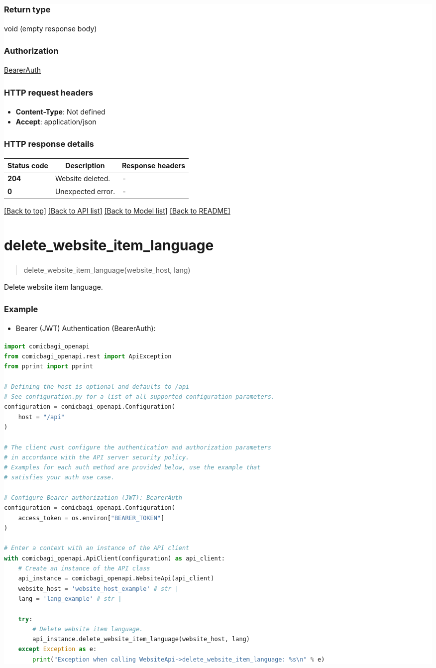 ### Return type

void (empty response body)

### Authorization

[BearerAuth](../README.md#BearerAuth)

### HTTP request headers

 - **Content-Type**: Not defined
 - **Accept**: application/json

### HTTP response details

| Status code | Description | Response headers |
|-------------|-------------|------------------|
**204** | Website deleted. |  -  |
**0** | Unexpected error. |  -  |

[[Back to top]](#) [[Back to API list]](../README.md#documentation-for-api-endpoints) [[Back to Model list]](../README.md#documentation-for-models) [[Back to README]](../README.md)

# **delete_website_item_language**
> delete_website_item_language(website_host, lang)

Delete website item language.

### Example

* Bearer (JWT) Authentication (BearerAuth):

```python
import comicbagi_openapi
from comicbagi_openapi.rest import ApiException
from pprint import pprint

# Defining the host is optional and defaults to /api
# See configuration.py for a list of all supported configuration parameters.
configuration = comicbagi_openapi.Configuration(
    host = "/api"
)

# The client must configure the authentication and authorization parameters
# in accordance with the API server security policy.
# Examples for each auth method are provided below, use the example that
# satisfies your auth use case.

# Configure Bearer authorization (JWT): BearerAuth
configuration = comicbagi_openapi.Configuration(
    access_token = os.environ["BEARER_TOKEN"]
)

# Enter a context with an instance of the API client
with comicbagi_openapi.ApiClient(configuration) as api_client:
    # Create an instance of the API class
    api_instance = comicbagi_openapi.WebsiteApi(api_client)
    website_host = 'website_host_example' # str | 
    lang = 'lang_example' # str | 

    try:
        # Delete website item language.
        api_instance.delete_website_item_language(website_host, lang)
    except Exception as e:
        print("Exception when calling WebsiteApi->delete_website_item_language: %s\n" % e)
```